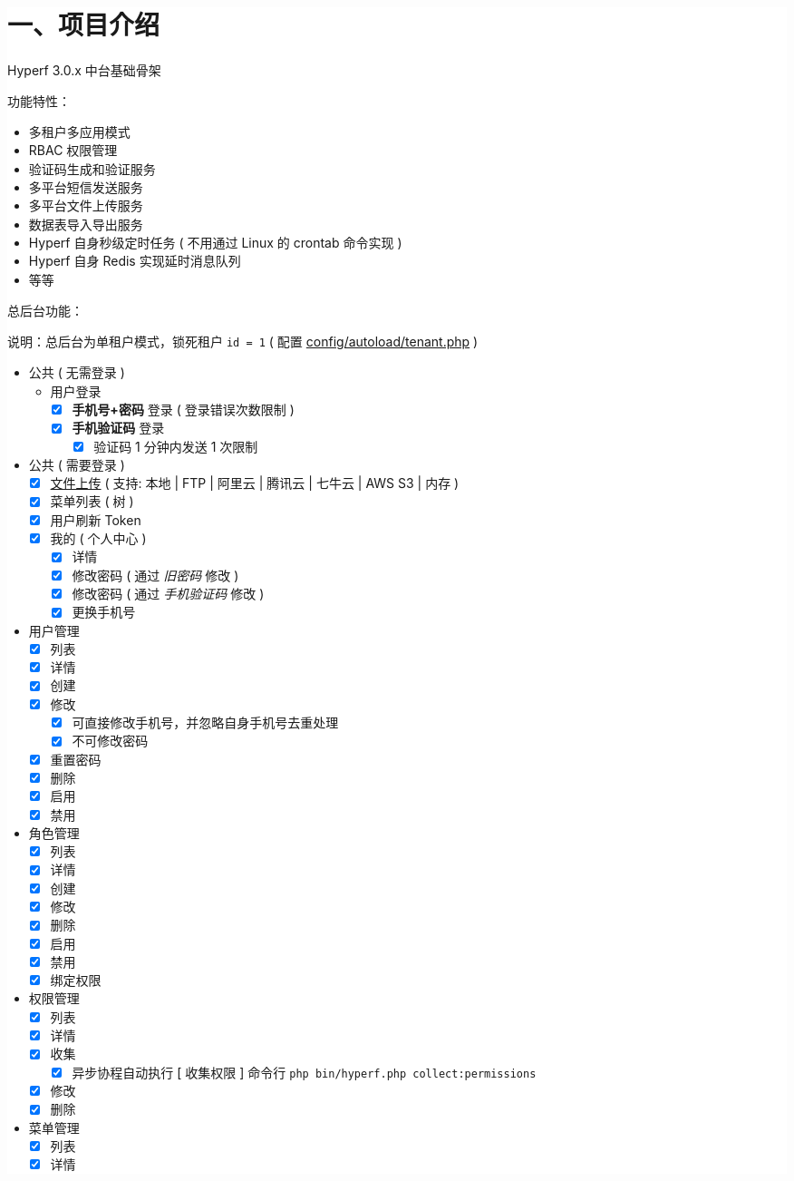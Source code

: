 # 一、项目介绍

Hyperf 3.0.x 中台基础骨架

功能特性：

- 多租户多应用模式
- RBAC 权限管理
- 验证码生成和验证服务
- 多平台短信发送服务
- 多平台文件上传服务
- 数据表导入导出服务
- Hyperf 自身秒级定时任务 ( 不用通过 Linux 的 crontab 命令实现 )
- Hyperf 自身 Redis 实现延时消息队列
- 等等

总后台功能：

说明：总后台为单租户模式，锁死租户 `id = 1` ( 配置 [config/autoload/tenant.php](config/autoload/tenant.php) )

- 公共 ( 无需登录 )
  - 用户登录
    - [x] **手机号+密码** 登录 ( 登录错误次数限制 )
    - [x] **手机验证码** 登录
      - [x] 验证码 1 分钟内发送 1 次限制
- 公共 ( 需要登录 )
  - [x] [文件上传](https://github.com/thephpleague/flysystem) ( 支持: 本地 | FTP | 阿里云 | 腾讯云 | 七牛云 | AWS S3 | 内存 )
  - [x] 菜单列表 ( 树 )
  - [x] 用户刷新 Token
  - [x] 我的 ( 个人中心 )
    - [x] 详情
    - [x] 修改密码 ( 通过 _旧密码_ 修改 )
    - [x] 修改密码 ( 通过 _手机验证码_ 修改 )
    - [x] 更换手机号
- 用户管理
  - [x] 列表
  - [x] 详情
  - [x] 创建
  - [x] 修改
    - [x] 可直接修改手机号，并忽略自身手机号去重处理
    - [x] 不可修改密码
  - [x] 重置密码
  - [x] 删除
  - [x] 启用
  - [x] 禁用
- 角色管理
  - [x] 列表
  - [x] 详情
  - [x] 创建
  - [x] 修改
  - [x] 删除
  - [x] 启用
  - [x] 禁用
  - [x] 绑定权限
- 权限管理
  - [x] 列表
  - [x] 详情
  - [x] 收集
    - [x] 异步协程自动执行 [ 收集权限 ] 命令行 `php bin/hyperf.php collect:permissions`
  - [x] 修改
  - [x] 删除
- 菜单管理
  - [x] 列表
  - [x] 详情